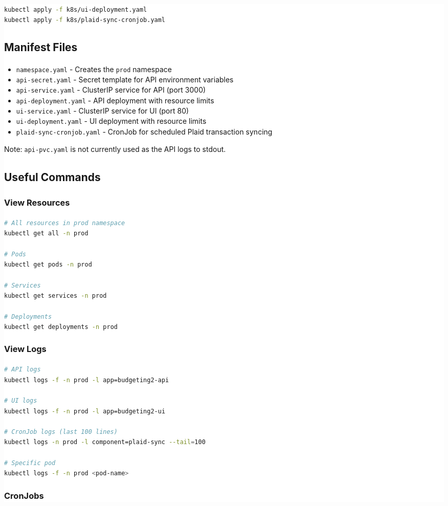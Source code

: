 ```bash
kubectl apply -f k8s/ui-deployment.yaml
kubectl apply -f k8s/plaid-sync-cronjob.yaml
```

## Manifest Files

- `namespace.yaml` - Creates the `prod` namespace
- `api-secret.yaml` - Secret template for API environment variables
- `api-service.yaml` - ClusterIP service for API (port 3000)
- `api-deployment.yaml` - API deployment with resource limits
- `ui-service.yaml` - ClusterIP service for UI (port 80)
- `ui-deployment.yaml` - UI deployment with resource limits
- `plaid-sync-cronjob.yaml` - CronJob for scheduled Plaid transaction syncing

Note: `api-pvc.yaml` is not currently used as the API logs to stdout.

## Useful Commands

### View Resources

```bash
# All resources in prod namespace
kubectl get all -n prod

# Pods
kubectl get pods -n prod

# Services
kubectl get services -n prod

# Deployments
kubectl get deployments -n prod
```

### View Logs

```bash
# API logs
kubectl logs -f -n prod -l app=budgeting2-api

# UI logs
kubectl logs -f -n prod -l app=budgeting2-ui

# CronJob logs (last 100 lines)
kubectl logs -n prod -l component=plaid-sync --tail=100

# Specific pod
kubectl logs -f -n prod <pod-name>
```

### CronJobs

